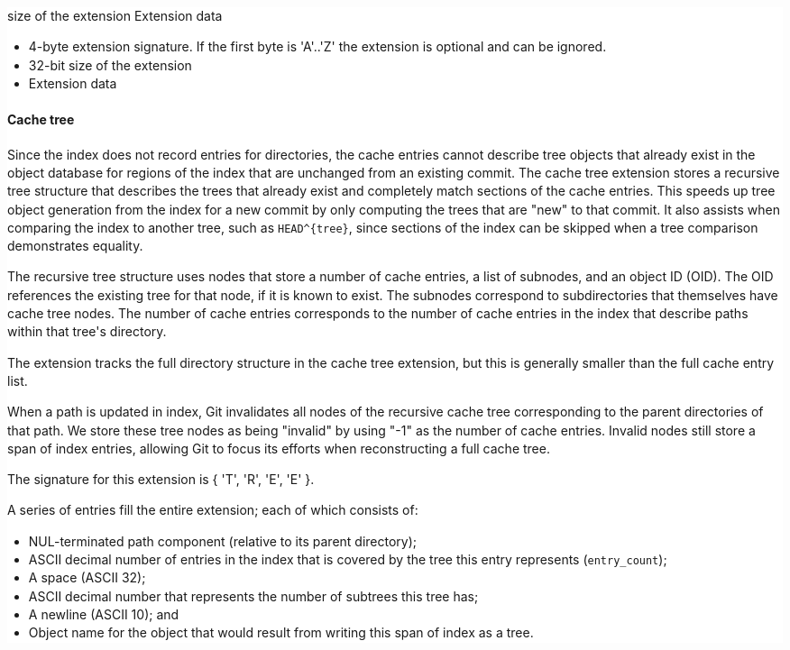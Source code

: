   <td>size of the extension</td>
  <td></td>
</tr>
<tr>
  <td></td>
  <td>Extension data</td>
  <td></td>
</tr>
</tbody>
</table>

- 4-byte extension signature. If the first byte is 'A'..'Z' the extension is optional and can be ignored.
- 32-bit size of the extension
- Extension data

#### Cache tree

Since the index does not record entries for directories,
the cache entries cannot describe tree objects that already exist in the object database
for regions of the index that are unchanged from an existing commit.
The cache tree extension stores a recursive tree structure that describes the trees
that already exist and completely match sections of the cache entries.
This speeds up tree object generation from the index for a new commit
by only computing the trees that are "new" to that commit.
It also assists when comparing the index to another tree, such as `HEAD^{tree}`,
since sections of the index can be skipped
when a tree comparison demonstrates equality.

The recursive tree structure uses nodes
that store a number of cache entries, a list of subnodes, and an object ID (OID).
The OID references the existing tree for that node, if it is known to exist.
The subnodes correspond to subdirectories that themselves have cache tree nodes.
The number of cache entries corresponds to the number of cache entries in the index
that describe paths within that tree's directory.

The extension tracks the full directory structure in the cache tree extension,
but this is generally smaller than the full cache entry list.

When a path is updated in index,
Git invalidates all nodes of the recursive cache tree corresponding to the parent directories of that path.
We store these tree nodes as being "invalid" by using "-1" as the number of cache entries.
Invalid nodes still store a span of index entries,
allowing Git to focus its efforts when reconstructing a full cache tree.

The signature for this extension is { 'T', 'R', 'E', 'E' }.

A series of entries fill the entire extension; each of which consists of:

- NUL-terminated path component (relative to its parent directory);
- ASCII decimal number of entries in the index that is covered by the tree this entry represents (`entry_count`);
- A space (ASCII 32);
- ASCII decimal number that represents the number of subtrees this tree has;
- A newline (ASCII 10); and
- Object name for the object that would result from writing this span of index as a tree.
